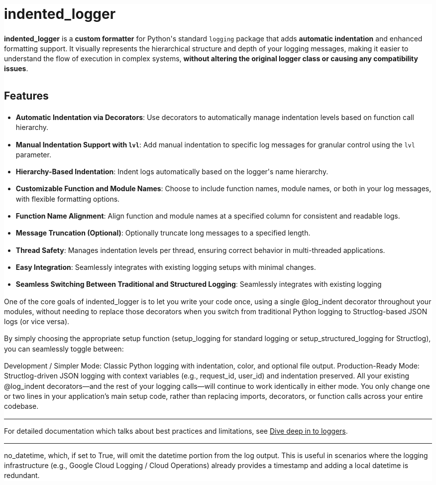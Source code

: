 # indented_logger

**indented_logger** is a **custom formatter** for Python's standard `logging` package that adds **automatic indentation** and enhanced formatting support. It visually represents the hierarchical structure and depth of your logging messages, making it easier to understand the flow of execution in complex systems, **without altering the original logger class or causing any compatibility issues**.

## Features

- **Automatic Indentation via Decorators**: Use decorators to automatically manage indentation levels based on function call hierarchy.
- **Manual Indentation Support with `lvl`**: Add manual indentation to specific log messages for granular control using the `lvl` parameter.
- **Hierarchy-Based Indentation**: Indent logs automatically based on the logger's name hierarchy.
- **Customizable Function and Module Names**: Choose to include function names, module names, or both in your log messages, with flexible formatting options.
- **Function Name Alignment**: Align function and module names at a specified column for consistent and readable logs.
- **Message Truncation (Optional)**: Optionally truncate long messages to a specified length.
- **Thread Safety**: Manages indentation levels per thread, ensuring correct behavior in multi-threaded applications.
- **Easy Integration**: Seamlessly integrates with existing logging setups with minimal changes.

- **Seamless Switching Between Traditional and Structured Logging**: Seamlessly integrates with existing logging 

One of the core goals of indented_logger is to let you write your code once, using a single @log_indent decorator throughout your modules, without needing to replace those decorators when you switch from traditional Python logging to Structlog-based JSON logs (or vice versa).

By simply choosing the appropriate setup function (setup_logging for standard logging or setup_structured_logging for Structlog), you can seamlessly toggle between:

Development / Simpler Mode: Classic Python logging with indentation, color, and optional file output.
Production-Ready Mode: Structlog-driven JSON logging with context variables (e.g., request_id, user_id) and indentation preserved.
All your existing @log_indent decorators—and the rest of your logging calls—will continue to work identically in either mode. You only change one or two lines in your application’s main setup code, rather than replacing imports, decorators, or function calls across your entire codebase.

______

For detailed documentation which talks about best practices and limitations, see [Dive deep in to loggers](learn_more_about_loggers.md).
______


no_datetime, which, if set to True, will omit the datetime portion from the log output. This is useful in scenarios where the logging infrastructure (e.g., Google Cloud Logging / Cloud Operations) already provides a timestamp and adding a local datetime is redundant.


